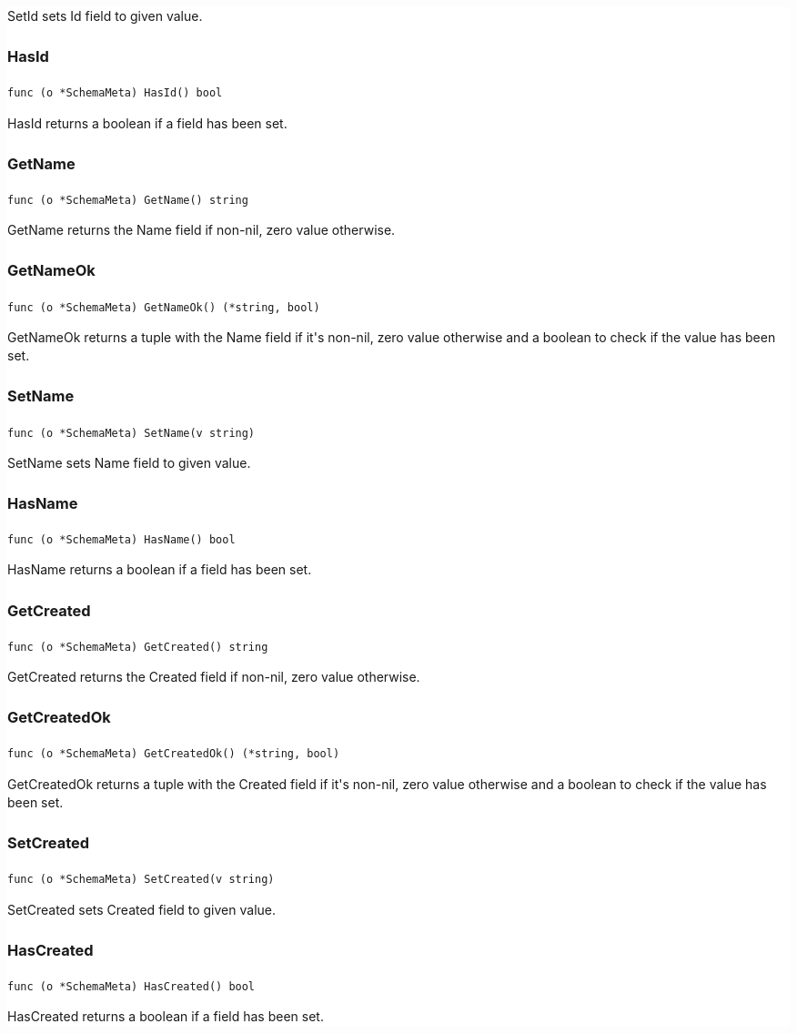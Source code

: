 SetId sets Id field to given value.

### HasId

`func (o *SchemaMeta) HasId() bool`

HasId returns a boolean if a field has been set.

### GetName

`func (o *SchemaMeta) GetName() string`

GetName returns the Name field if non-nil, zero value otherwise.

### GetNameOk

`func (o *SchemaMeta) GetNameOk() (*string, bool)`

GetNameOk returns a tuple with the Name field if it's non-nil, zero value otherwise
and a boolean to check if the value has been set.

### SetName

`func (o *SchemaMeta) SetName(v string)`

SetName sets Name field to given value.

### HasName

`func (o *SchemaMeta) HasName() bool`

HasName returns a boolean if a field has been set.

### GetCreated

`func (o *SchemaMeta) GetCreated() string`

GetCreated returns the Created field if non-nil, zero value otherwise.

### GetCreatedOk

`func (o *SchemaMeta) GetCreatedOk() (*string, bool)`

GetCreatedOk returns a tuple with the Created field if it's non-nil, zero value otherwise
and a boolean to check if the value has been set.

### SetCreated

`func (o *SchemaMeta) SetCreated(v string)`

SetCreated sets Created field to given value.

### HasCreated

`func (o *SchemaMeta) HasCreated() bool`

HasCreated returns a boolean if a field has been set.
